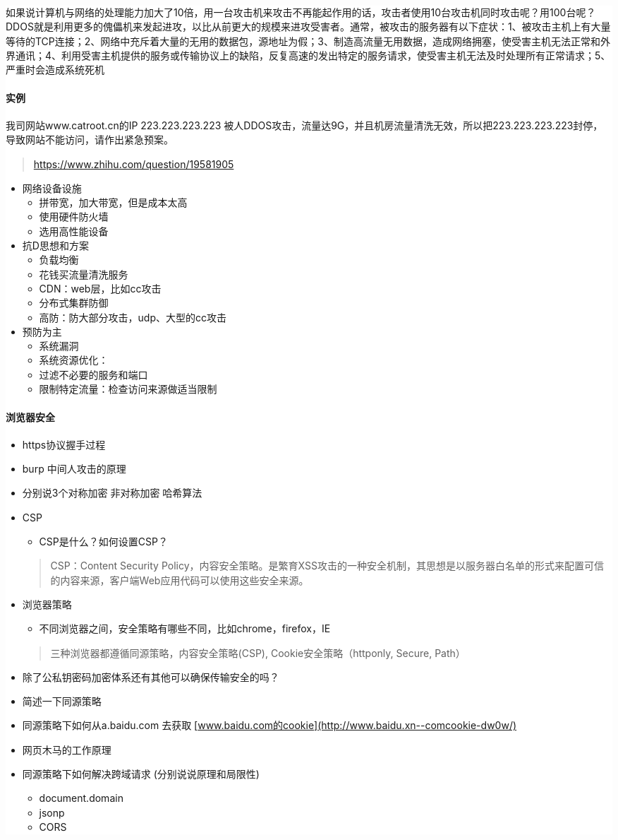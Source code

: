   如果说计算机与网络的处理能力加大了10倍，用一台攻击机来攻击不再能起作用的话，攻击者使用10台攻击机同时攻击呢？用100台呢？DDOS就是利用更多的傀儡机来发起进攻，以比从前更大的规模来进攻受害者。通常，被攻击的服务器有以下症状：1、被攻击主机上有大量等待的TCP连接；2、网络中充斥着大量的无用的数据包，源地址为假；3、制造高流量无用数据，造成网络拥塞，使受害主机无法正常和外界通讯；4、利用受害主机提供的服务或传输协议上的缺陷，反复高速的发出特定的服务请求，使受害主机无法及时处理所有正常请求；5、严重时会造成系统死机

  #### 实例

  我司网站www.catroot.cn的IP 223.223.223.223 被人DDOS攻击，流量达9G，并且机房流量清洗无效，所以把223.223.223.223封停，导致网站不能访问，请作出紧急预案。

  > https://www.zhihu.com/question/19581905

  - 网络设备设施
    - 拼带宽，加大带宽，但是成本太高
    - 使用硬件防火墙
    - 选用高性能设备
  - 抗D思想和方案
    - 负载均衡
    - 花钱买流量清洗服务
    - CDN：web层，比如cc攻击
    - 分布式集群防御
    - 高防：防大部分攻击，udp、大型的cc攻击
  - 预防为主
    - 系统漏洞
    - 系统资源优化：
    - 过滤不必要的服务和端口
    - 限制特定流量：检查访问来源做适当限制

#### **浏览器安全**

- https协议握手过程

- burp 中间人攻击的原理

- 分别说3个对称加密 非对称加密 哈希算法

- CSP

  - CSP是什么？如何设置CSP？

  > CSP：Content Security Policy，内容安全策略。是繁育XSS攻击的一种安全机制，其思想是以服务器白名单的形式来配置可信的内容来源，客户端Web应用代码可以使用这些安全来源。

- 浏览器策略

  - 不同浏览器之间，安全策略有哪些不同，比如chrome，firefox，IE

  > 三种浏览器都遵循同源策略，内容安全策略(CSP), Cookie安全策略（httponly, Secure, Path）

- 除了公私钥密码加密体系还有其他可以确保传输安全的吗？

- 简述一下同源策略

- 同源策略下如何从a.baidu.com 去获取 [www.baidu.com的cookie](http://www.baidu.xn--comcookie-dw0w/)

- 网页木马的工作原理

- 同源策略下如何解决跨域请求 (分别说说原理和局限性)

  - document.domain
  - jsonp
  - CORS
